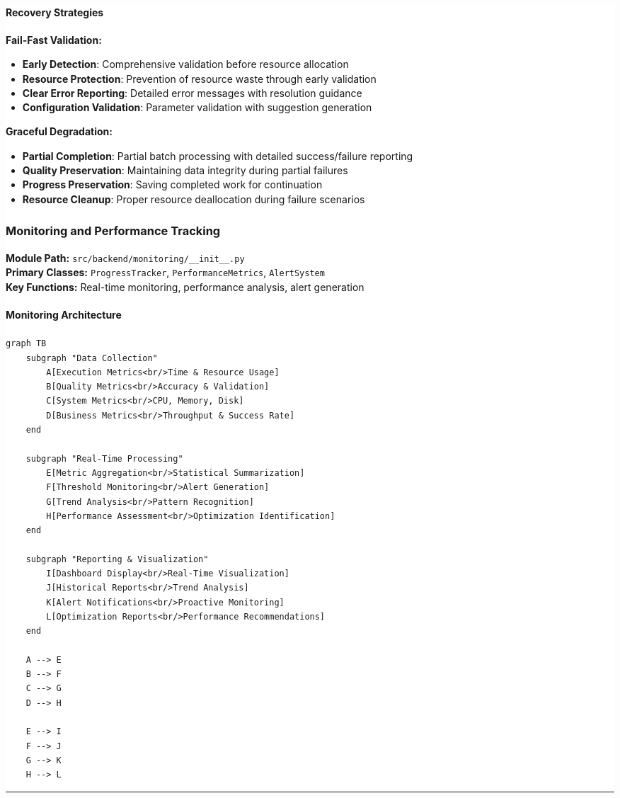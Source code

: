 #### Recovery Strategies

**Fail-Fast Validation:**
- **Early Detection**: Comprehensive validation before resource allocation
- **Resource Protection**: Prevention of resource waste through early validation
- **Clear Error Reporting**: Detailed error messages with resolution guidance
- **Configuration Validation**: Parameter validation with suggestion generation

**Graceful Degradation:**
- **Partial Completion**: Partial batch processing with detailed success/failure reporting
- **Quality Preservation**: Maintaining data integrity during partial failures
- **Progress Preservation**: Saving completed work for continuation
- **Resource Cleanup**: Proper resource deallocation during failure scenarios

### Monitoring and Performance Tracking

**Module Path:** `src/backend/monitoring/__init__.py`  
**Primary Classes:** `ProgressTracker`, `PerformanceMetrics`, `AlertSystem`  
**Key Functions:** Real-time monitoring, performance analysis, alert generation

#### Monitoring Architecture

```mermaid
graph TB
    subgraph "Data Collection"
        A[Execution Metrics<br/>Time & Resource Usage]
        B[Quality Metrics<br/>Accuracy & Validation]
        C[System Metrics<br/>CPU, Memory, Disk]
        D[Business Metrics<br/>Throughput & Success Rate]
    end
    
    subgraph "Real-Time Processing"
        E[Metric Aggregation<br/>Statistical Summarization]
        F[Threshold Monitoring<br/>Alert Generation]
        G[Trend Analysis<br/>Pattern Recognition]
        H[Performance Assessment<br/>Optimization Identification]
    end
    
    subgraph "Reporting & Visualization"
        I[Dashboard Display<br/>Real-Time Visualization]
        J[Historical Reports<br/>Trend Analysis]
        K[Alert Notifications<br/>Proactive Monitoring]
        L[Optimization Reports<br/>Performance Recommendations]
    end
    
    A --> E
    B --> F
    C --> G
    D --> H
    
    E --> I
    F --> J
    G --> K
    H --> L
```

---
